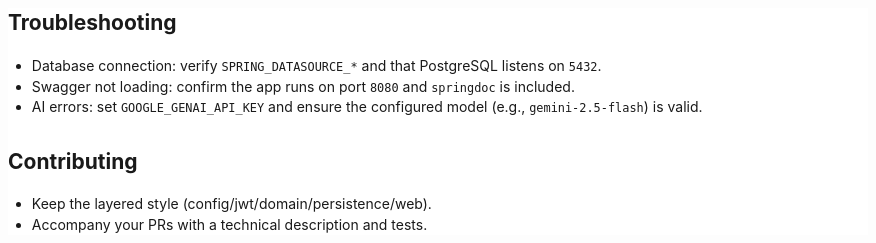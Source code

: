 ## Troubleshooting

- Database connection: verify `SPRING_DATASOURCE_*` and that PostgreSQL listens on `5432`.
- Swagger not loading: confirm the app runs on port `8080` and `springdoc` is included.
- AI errors: set `GOOGLE_GENAI_API_KEY` and ensure the configured model (e.g., `gemini-2.5-flash`) is valid.

## Contributing

- Keep the layered style (config/jwt/domain/persistence/web).
- Accompany your PRs with a technical description and tests.
